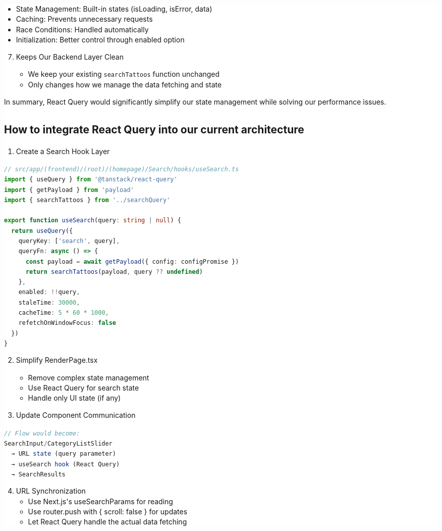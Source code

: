    - State Management: Built-in states (isLoading, isError, data)
   - Caching: Prevents unnecessary requests
   - Race Conditions: Handled automatically
   - Initialization: Better control through enabled option

7. Keeps Our Backend Layer Clean

   - We keep your existing `searchTattoos` function unchanged
   - Only changes how we manage the data fetching and state

In summary, React Query would significantly simplify our state management while solving our performance issues.

## How to integrate React Query into our current architecture

1. Create a Search Hook Layer

```ts
// src/app/(frontend)/(root)/(homepage)/Search/hooks/useSearch.ts
import { useQuery } from '@tanstack/react-query'
import { getPayload } from 'payload'
import { searchTattoos } from '../searchQuery'

export function useSearch(query: string | null) {
  return useQuery({
    queryKey: ['search', query],
    queryFn: async () => {
      const payload = await getPayload({ config: configPromise })
      return searchTattoos(payload, query ?? undefined)
    },
    enabled: !!query,
    staleTime: 30000,
    cacheTime: 5 * 60 * 1000,
    refetchOnWindowFocus: false
  })
}
```

2. Simplify RenderPage.tsx

   - Remove complex state management
   - Use React Query for search state
   - Handle only UI state (if any)

3. Update Component Communication

```ts
// Flow would become:
SearchInput/CategoryListSlider
  → URL state (query parameter)
  → useSearch hook (React Query)
  → SearchResults
```

4. URL Synchronization
   - Use Next.js's useSearchParams for reading
   - Use router.push with { scroll: false } for updates
   - Let React Query handle the actual data fetching
